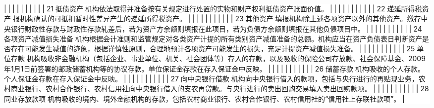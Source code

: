 |            |                    |                |       |                  |           |                |          |            | 21 抵债资产 机构依法取得并准备按有关规定进行处置的实物和财产权利抵债资产账面价值。                                                                                                                                                                                                                                                                                                                                                                                                                                                                                                                                                                                                                     |
|            |                    |                |       |                  |           |                |          |            | 22 递延所得税资产 报机构确认的可抵扣暂时性差异产生的递延所得税资产。                                                                                                                                                                                                                                                                                                                                                                                                                                                                                                                                                                                                                                   |
|            |                    |                |       |                  |           |                |          |            | 23 其他资产 填报机构除上述各项资产以外的其他资产。缴存中央银行财政性存款与财政性存款轧差后，若为资产方余额则填报在此项目，若为负债方余额则填报在其他负债项目中。                                                                                                                                                                                                                                                                                                                                                                                                                                                                                                                                       |
|            |                    |                |       |                  |           |                |          |            | 24 各项资产减值损失准备 机构根据会计准则和监管规定对各类资产计提的所有类别资产减值准备的总额。机构应当在资产负债表日判断资产是否存在可能发生减值的迹象，根据谨慎性原则，合理地预计各项资产可能发生的损失，充足计提资产减值损失准备。                                                                                                                                                                                                                                                                                                                                                                                                                                                                   |
|            |                    |                |       |                  |           |                |          |            | 25 单位存款 机构吸收非金融机构（包括企业、事业单位、机关、社会团体等）存入的存款，以及吸收的保险公司存放款、社会保障基金、2009年1月1日前签署的邮政储蓄机构等的协议存款。单位保证金存款在存入保证金中反映。                                                                                                                                                                                                                                                                                                                                                                                                                                                                                             |
|            |                    |                |       |                  |           |                |          |            | 26 储蓄存款 机构吸收的个人存款。个人保证金存款在存入保证金中反映。                                                                                                                                                                                                                                                                                                                                                                                                                                                                                                                                                                                                                                     |
|            |                    |                |       |                  |           |                |          |            | 27 向中央银行借款 机构向中央银行借入的款项，包括与央行进行的再贴现业务，农村商业银行、农村合作银行、农村信用社向中央银行借入的支农再贷款。与央行进行的卖出回购交易填入卖出回购款项。                                                                                                                                                                                                                                                                                                                                                                                                                                                                                                                   |
|            |                    |                |       |                  |           |                |          |            | 28 同业存放款项 机构吸收的境内、境外金融机构的存款，包括农村商业银行、农村合作银行、农村信用社的“信用社上存联社款项”。                                                                                                                                                                                                                                                                                                                                                                                                                                                                                                                                                                                 |